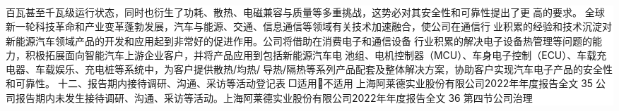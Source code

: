 百瓦甚至千瓦级运行状态，同时也衍生了功耗、散热、电磁兼容与质量等多重挑战，这势必对其安全性和可靠性提出了更
高的要求。
全球新一轮科技革命和产业变革蓬勃发展，汽车与能源、交通、信息通信等领域有关技术加速融合，使公司在通信行
业积累的经验和技术沉淀对新能源汽车领域产品的开发和应用起到非常好的促进作用。公司将借助在消费电子和通信设备
行业积累的解决电子设备热管理等问题的能力，积极拓展面向智能汽车上游企业客户，并将产品应用到包括新能源汽车电
池组、电机控制器（MCU）、车身电子控制（ECU）、车载充电器、车载娱乐、充电桩等系统中，为客户提供散热/均热/
导热/隔热等系列产品配套及整体解决方案，协助客户实现汽车电子产品的安全性和可靠性。
十二、报告期内接待调研、沟通、采访等活动登记表
□适用不适用
上海阿莱德实业股份有限公司2022年年度报告全文
35
公司报告期内未发生接待调研、沟通、采访等活动。上海阿莱德实业股份有限公司2022年年度报告全文
36
第四节公司治理